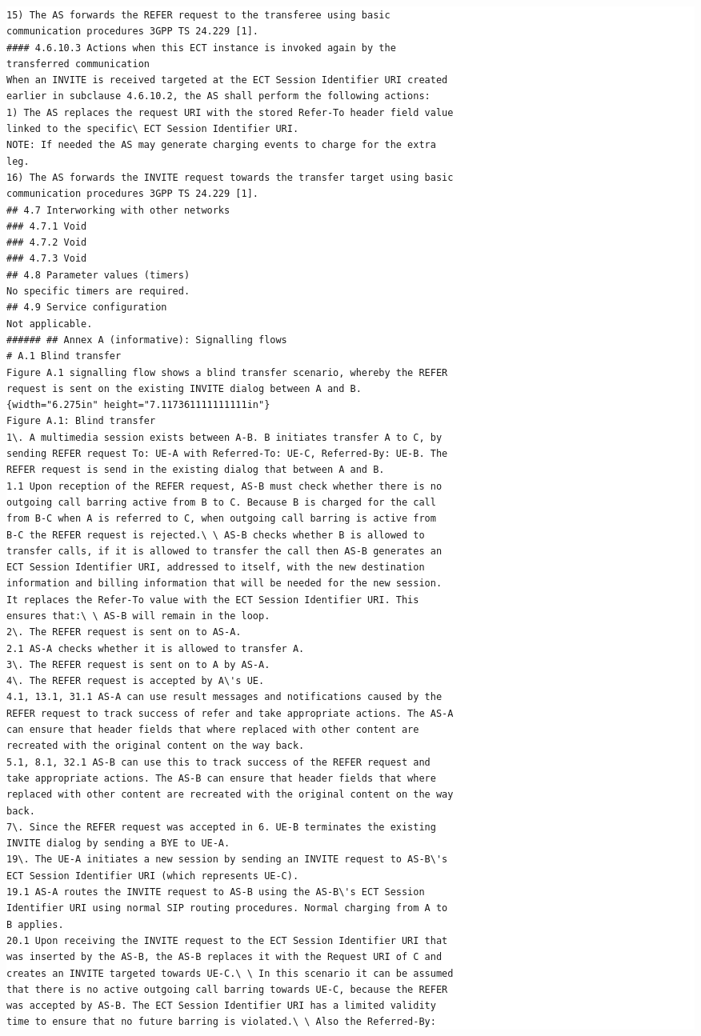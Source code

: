```{=html}
15) The AS forwards the REFER request to the transferee using basic
communication procedures 3GPP TS 24.229 [1].
#### 4.6.10.3 Actions when this ECT instance is invoked again by the
transferred communication
When an INVITE is received targeted at the ECT Session Identifier URI created
earlier in subclause 4.6.10.2, the AS shall perform the following actions:
1) The AS replaces the request URI with the stored Refer-To header field value
linked to the specific\ ECT Session Identifier URI.
NOTE: If needed the AS may generate charging events to charge for the extra
leg.
16) The AS forwards the INVITE request towards the transfer target using basic
communication procedures 3GPP TS 24.229 [1].
## 4.7 Interworking with other networks
### 4.7.1 Void
### 4.7.2 Void
### 4.7.3 Void
## 4.8 Parameter values (timers)
No specific timers are required.
## 4.9 Service configuration
Not applicable.
###### ## Annex A (informative): Signalling flows
# A.1 Blind transfer
Figure A.1 signalling flow shows a blind transfer scenario, whereby the REFER
request is sent on the existing INVITE dialog between A and B.
{width="6.275in" height="7.117361111111111in"}
Figure A.1: Blind transfer
1\. A multimedia session exists between A-B. B initiates transfer A to C, by
sending REFER request To: UE-A with Referred-To: UE-C, Referred-By: UE-B. The
REFER request is send in the existing dialog that between A and B.
1.1 Upon reception of the REFER request, AS-B must check whether there is no
outgoing call barring active from B to C. Because B is charged for the call
from B-C when A is referred to C, when outgoing call barring is active from
B-C the REFER request is rejected.\ \ AS-B checks whether B is allowed to
transfer calls, if it is allowed to transfer the call then AS-B generates an
ECT Session Identifier URI, addressed to itself, with the new destination
information and billing information that will be needed for the new session.
It replaces the Refer-To value with the ECT Session Identifier URI. This
ensures that:\ \ AS-B will remain in the loop.
2\. The REFER request is sent on to AS-A.
2.1 AS-A checks whether it is allowed to transfer A.
3\. The REFER request is sent on to A by AS-A.
4\. The REFER request is accepted by A\'s UE.
4.1, 13.1, 31.1 AS-A can use result messages and notifications caused by the
REFER request to track success of refer and take appropriate actions. The AS-A
can ensure that header fields that where replaced with other content are
recreated with the original content on the way back.
5.1, 8.1, 32.1 AS-B can use this to track success of the REFER request and
take appropriate actions. The AS-B can ensure that header fields that where
replaced with other content are recreated with the original content on the way
back.
7\. Since the REFER request was accepted in 6. UE-B terminates the existing
INVITE dialog by sending a BYE to UE-A.
19\. The UE-A initiates a new session by sending an INVITE request to AS-B\'s
ECT Session Identifier URI (which represents UE-C).
19.1 AS-A routes the INVITE request to AS-B using the AS-B\'s ECT Session
Identifier URI using normal SIP routing procedures. Normal charging from A to
B applies.
20.1 Upon receiving the INVITE request to the ECT Session Identifier URI that
was inserted by the AS-B, the AS-B replaces it with the Request URI of C and
creates an INVITE targeted towards UE-C.\ \ In this scenario it can be assumed
that there is no active outgoing call barring towards UE-C, because the REFER
was accepted by AS-B. The ECT Session Identifier URI has a limited validity
time to ensure that no future barring is violated.\ \ Also the Referred-By:
```